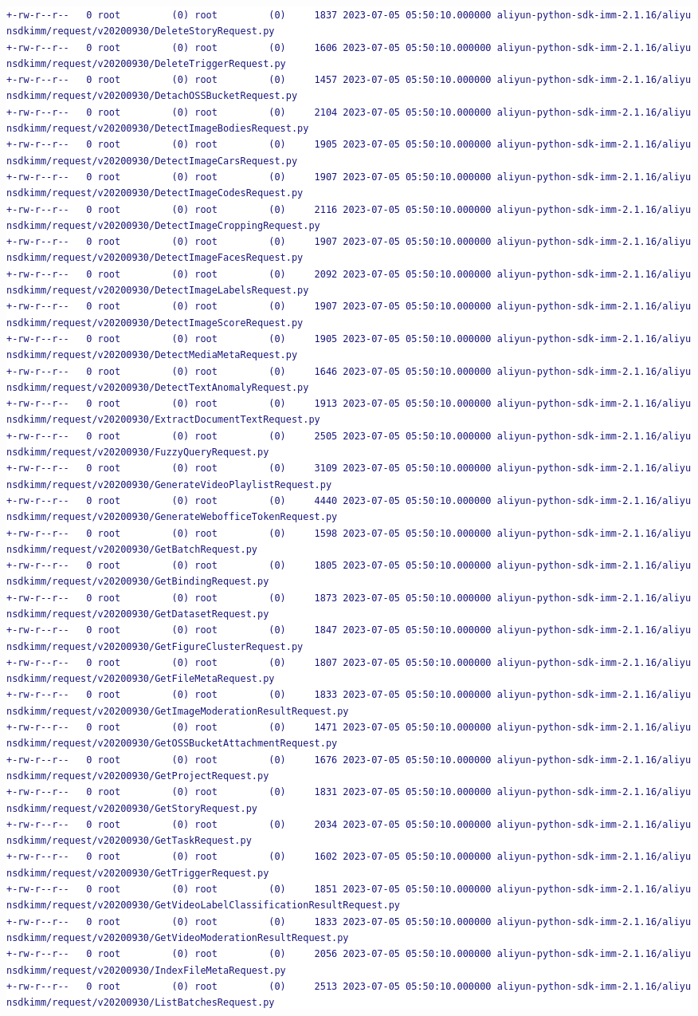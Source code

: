 ```diff
+-rw-r--r--   0 root         (0) root         (0)     1837 2023-07-05 05:50:10.000000 aliyun-python-sdk-imm-2.1.16/aliyunsdkimm/request/v20200930/DeleteStoryRequest.py
+-rw-r--r--   0 root         (0) root         (0)     1606 2023-07-05 05:50:10.000000 aliyun-python-sdk-imm-2.1.16/aliyunsdkimm/request/v20200930/DeleteTriggerRequest.py
+-rw-r--r--   0 root         (0) root         (0)     1457 2023-07-05 05:50:10.000000 aliyun-python-sdk-imm-2.1.16/aliyunsdkimm/request/v20200930/DetachOSSBucketRequest.py
+-rw-r--r--   0 root         (0) root         (0)     2104 2023-07-05 05:50:10.000000 aliyun-python-sdk-imm-2.1.16/aliyunsdkimm/request/v20200930/DetectImageBodiesRequest.py
+-rw-r--r--   0 root         (0) root         (0)     1905 2023-07-05 05:50:10.000000 aliyun-python-sdk-imm-2.1.16/aliyunsdkimm/request/v20200930/DetectImageCarsRequest.py
+-rw-r--r--   0 root         (0) root         (0)     1907 2023-07-05 05:50:10.000000 aliyun-python-sdk-imm-2.1.16/aliyunsdkimm/request/v20200930/DetectImageCodesRequest.py
+-rw-r--r--   0 root         (0) root         (0)     2116 2023-07-05 05:50:10.000000 aliyun-python-sdk-imm-2.1.16/aliyunsdkimm/request/v20200930/DetectImageCroppingRequest.py
+-rw-r--r--   0 root         (0) root         (0)     1907 2023-07-05 05:50:10.000000 aliyun-python-sdk-imm-2.1.16/aliyunsdkimm/request/v20200930/DetectImageFacesRequest.py
+-rw-r--r--   0 root         (0) root         (0)     2092 2023-07-05 05:50:10.000000 aliyun-python-sdk-imm-2.1.16/aliyunsdkimm/request/v20200930/DetectImageLabelsRequest.py
+-rw-r--r--   0 root         (0) root         (0)     1907 2023-07-05 05:50:10.000000 aliyun-python-sdk-imm-2.1.16/aliyunsdkimm/request/v20200930/DetectImageScoreRequest.py
+-rw-r--r--   0 root         (0) root         (0)     1905 2023-07-05 05:50:10.000000 aliyun-python-sdk-imm-2.1.16/aliyunsdkimm/request/v20200930/DetectMediaMetaRequest.py
+-rw-r--r--   0 root         (0) root         (0)     1646 2023-07-05 05:50:10.000000 aliyun-python-sdk-imm-2.1.16/aliyunsdkimm/request/v20200930/DetectTextAnomalyRequest.py
+-rw-r--r--   0 root         (0) root         (0)     1913 2023-07-05 05:50:10.000000 aliyun-python-sdk-imm-2.1.16/aliyunsdkimm/request/v20200930/ExtractDocumentTextRequest.py
+-rw-r--r--   0 root         (0) root         (0)     2505 2023-07-05 05:50:10.000000 aliyun-python-sdk-imm-2.1.16/aliyunsdkimm/request/v20200930/FuzzyQueryRequest.py
+-rw-r--r--   0 root         (0) root         (0)     3109 2023-07-05 05:50:10.000000 aliyun-python-sdk-imm-2.1.16/aliyunsdkimm/request/v20200930/GenerateVideoPlaylistRequest.py
+-rw-r--r--   0 root         (0) root         (0)     4440 2023-07-05 05:50:10.000000 aliyun-python-sdk-imm-2.1.16/aliyunsdkimm/request/v20200930/GenerateWebofficeTokenRequest.py
+-rw-r--r--   0 root         (0) root         (0)     1598 2023-07-05 05:50:10.000000 aliyun-python-sdk-imm-2.1.16/aliyunsdkimm/request/v20200930/GetBatchRequest.py
+-rw-r--r--   0 root         (0) root         (0)     1805 2023-07-05 05:50:10.000000 aliyun-python-sdk-imm-2.1.16/aliyunsdkimm/request/v20200930/GetBindingRequest.py
+-rw-r--r--   0 root         (0) root         (0)     1873 2023-07-05 05:50:10.000000 aliyun-python-sdk-imm-2.1.16/aliyunsdkimm/request/v20200930/GetDatasetRequest.py
+-rw-r--r--   0 root         (0) root         (0)     1847 2023-07-05 05:50:10.000000 aliyun-python-sdk-imm-2.1.16/aliyunsdkimm/request/v20200930/GetFigureClusterRequest.py
+-rw-r--r--   0 root         (0) root         (0)     1807 2023-07-05 05:50:10.000000 aliyun-python-sdk-imm-2.1.16/aliyunsdkimm/request/v20200930/GetFileMetaRequest.py
+-rw-r--r--   0 root         (0) root         (0)     1833 2023-07-05 05:50:10.000000 aliyun-python-sdk-imm-2.1.16/aliyunsdkimm/request/v20200930/GetImageModerationResultRequest.py
+-rw-r--r--   0 root         (0) root         (0)     1471 2023-07-05 05:50:10.000000 aliyun-python-sdk-imm-2.1.16/aliyunsdkimm/request/v20200930/GetOSSBucketAttachmentRequest.py
+-rw-r--r--   0 root         (0) root         (0)     1676 2023-07-05 05:50:10.000000 aliyun-python-sdk-imm-2.1.16/aliyunsdkimm/request/v20200930/GetProjectRequest.py
+-rw-r--r--   0 root         (0) root         (0)     1831 2023-07-05 05:50:10.000000 aliyun-python-sdk-imm-2.1.16/aliyunsdkimm/request/v20200930/GetStoryRequest.py
+-rw-r--r--   0 root         (0) root         (0)     2034 2023-07-05 05:50:10.000000 aliyun-python-sdk-imm-2.1.16/aliyunsdkimm/request/v20200930/GetTaskRequest.py
+-rw-r--r--   0 root         (0) root         (0)     1602 2023-07-05 05:50:10.000000 aliyun-python-sdk-imm-2.1.16/aliyunsdkimm/request/v20200930/GetTriggerRequest.py
+-rw-r--r--   0 root         (0) root         (0)     1851 2023-07-05 05:50:10.000000 aliyun-python-sdk-imm-2.1.16/aliyunsdkimm/request/v20200930/GetVideoLabelClassificationResultRequest.py
+-rw-r--r--   0 root         (0) root         (0)     1833 2023-07-05 05:50:10.000000 aliyun-python-sdk-imm-2.1.16/aliyunsdkimm/request/v20200930/GetVideoModerationResultRequest.py
+-rw-r--r--   0 root         (0) root         (0)     2056 2023-07-05 05:50:10.000000 aliyun-python-sdk-imm-2.1.16/aliyunsdkimm/request/v20200930/IndexFileMetaRequest.py
+-rw-r--r--   0 root         (0) root         (0)     2513 2023-07-05 05:50:10.000000 aliyun-python-sdk-imm-2.1.16/aliyunsdkimm/request/v20200930/ListBatchesRequest.py
```